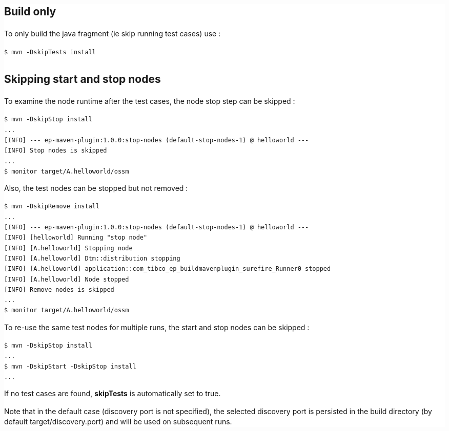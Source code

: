 <a name="build-only"></a>

## Build only

To only build the java fragment (ie skip running test cases) use :

``` shell
$ mvn -DskipTests install
```

<a name="skipping-start-and-stop-nodes"></a>

## Skipping start and stop nodes

To examine the node runtime after the test cases, the node stop step can be
skipped :

``` shell
$ mvn -DskipStop install
...
[INFO] --- ep-maven-plugin:1.0.0:stop-nodes (default-stop-nodes-1) @ helloworld ---
[INFO] Stop nodes is skipped
...
$ monitor target/A.helloworld/ossm
```

Also, the test nodes can be stopped but not removed :

``` shell
$ mvn -DskipRemove install
...
[INFO] --- ep-maven-plugin:1.0.0:stop-nodes (default-stop-nodes-1) @ helloworld ---
[INFO] [helloworld] Running "stop node"
[INFO] [A.helloworld] Stopping node 
[INFO] [A.helloworld] Dtm::distribution stopping 
[INFO] [A.helloworld] application::com_tibco_ep_buildmavenplugin_surefire_Runner0 stopped 
[INFO] [A.helloworld] Node stopped 
[INFO] Remove nodes is skipped
...
$ monitor target/A.helloworld/ossm
```
  
To re-use the same test nodes for multiple runs, the start and stop nodes
can be skipped :

```
$ mvn -DskipStop install
...
$ mvn -DskipStart -DskipStop install
...
```

If no test cases are found, **skipTests** is automatically set to true.
  
Note that in the default case (discovery port is not specified), the selected
discovery port is persisted in the build directory 
(by default target/discovery.port) and will be used on subsequent runs.
